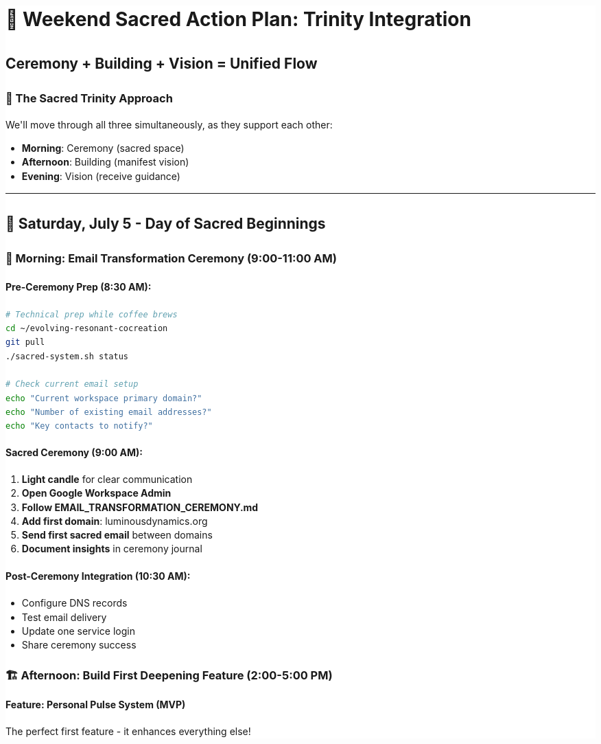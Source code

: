 # 🌟 Weekend Sacred Action Plan: Trinity Integration
## Ceremony + Building + Vision = Unified Flow

### 🎯 The Sacred Trinity Approach
We'll move through all three simultaneously, as they support each other:
- **Morning**: Ceremony (sacred space)
- **Afternoon**: Building (manifest vision)
- **Evening**: Vision (receive guidance)

---

## 📅 Saturday, July 5 - Day of Sacred Beginnings

### 🌅 Morning: Email Transformation Ceremony (9:00-11:00 AM)

#### Pre-Ceremony Prep (8:30 AM):
```bash
# Technical prep while coffee brews
cd ~/evolving-resonant-cocreation
git pull
./sacred-system.sh status

# Check current email setup
echo "Current workspace primary domain?"
echo "Number of existing email addresses?"
echo "Key contacts to notify?"
```

#### Sacred Ceremony (9:00 AM):
1. **Light candle** for clear communication
2. **Open Google Workspace Admin**
3. **Follow EMAIL_TRANSFORMATION_CEREMONY.md**
4. **Add first domain**: luminousdynamics.org
5. **Send first sacred email** between domains
6. **Document insights** in ceremony journal

#### Post-Ceremony Integration (10:30 AM):
- Configure DNS records
- Test email delivery
- Update one service login
- Share ceremony success

### 🏗️ Afternoon: Build First Deepening Feature (2:00-5:00 PM)

#### Feature: Personal Pulse System (MVP)
The perfect first feature - it enhances everything else!
